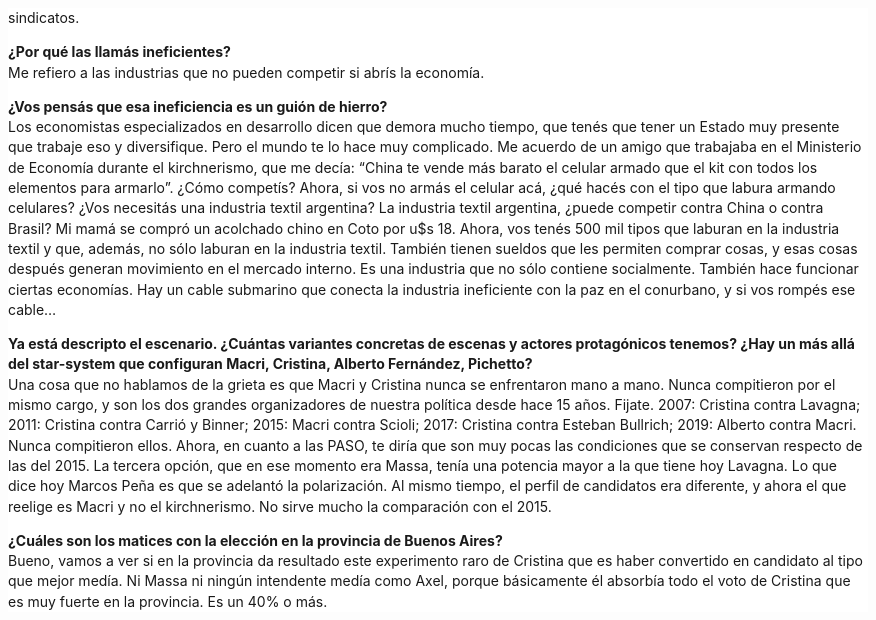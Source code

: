 sindicatos.

**¿Por
qué las llamás ineficientes?**  
Me
refiero a las industrias que no pueden competir si abrís la
economía.

**¿Vos
pensás que esa ineficiencia es un guión de hierro?**   
Los
economistas especializados en desarrollo dicen que demora mucho
tiempo, que tenés que tener un Estado muy presente que trabaje eso y
diversifique. Pero el mundo te lo hace muy complicado. Me acuerdo de
un amigo que trabajaba en el Ministerio de Economía durante el
kirchnerismo, que me decía: “China te vende más barato el celular
armado que el kit con todos los elementos para armarlo”. ¿Cómo
competís? Ahora, si vos no armás el celular acá, ¿qué hacés con
el tipo que labura armando celulares? ¿Vos necesitás una industria
textil argentina? La industria textil argentina, ¿puede competir
contra China o contra Brasil? Mi mamá se compró un acolchado chino
en Coto por u$s 18. Ahora, vos tenés 500 mil tipos que laburan
en la industria textil y que, además, no sólo laburan en la
industria textil. También tienen sueldos que les permiten comprar
cosas, y esas cosas después generan movimiento en el mercado
interno. Es una industria que no sólo contiene socialmente. También
hace funcionar ciertas economías. Hay un cable submarino que conecta
la industria ineficiente con la paz en el conurbano, y si vos rompés
ese cable…

**Ya
está descripto el escenario. ¿Cuántas variantes concretas de
escenas y actores protagónicos tenemos? ¿Hay un más allá del
star-system que configuran Macri, Cristina, Alberto Fernández,
Pichetto?**   
Una
cosa que no hablamos de la grieta es que Macri y Cristina nunca se
enfrentaron mano a mano. Nunca compitieron por el mismo cargo, y son
los dos grandes organizadores de nuestra política desde hace 15
años. Fijate. 2007: Cristina contra Lavagna; 2011: Cristina contra
Carrió y Binner; 2015: Macri contra Scioli; 2017: Cristina contra
Esteban Bullrich; 2019: Alberto contra Macri. Nunca compitieron
ellos. Ahora, en cuanto a las PASO, te diría que son muy pocas las
condiciones que se conservan respecto de las del 2015. La tercera
opción, que en ese momento era Massa, tenía una potencia mayor a la
que tiene hoy Lavagna. Lo que dice hoy Marcos Peña es que se
adelantó la polarización. Al mismo tiempo, el perfil de candidatos
era diferente, y ahora el que reelige es Macri y no el kirchnerismo.
No sirve mucho la comparación con el 2015.

**¿Cuáles
son los matices con la elección en la provincia de Buenos Aires?**   
Bueno,
vamos a ver si en la provincia da resultado este experimento raro de
Cristina que es haber convertido en candidato al tipo que mejor
medía. Ni Massa ni ningún intendente medía como Axel, porque
básicamente él absorbía todo el voto de Cristina que es muy fuerte
en la provincia. Es un 40% o más.

